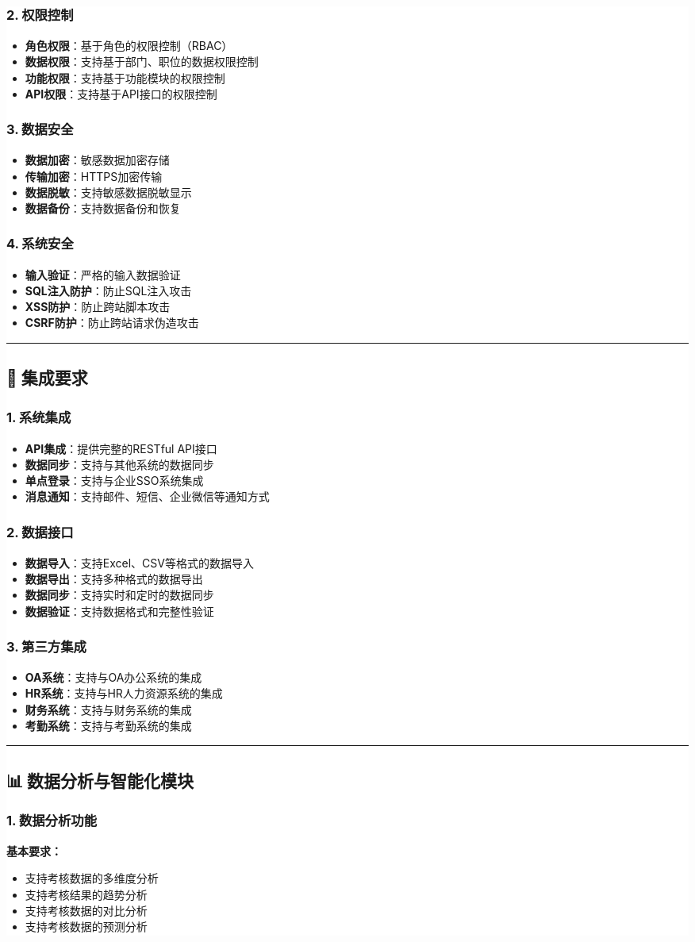 ### 2. 权限控制
- **角色权限**：基于角色的权限控制（RBAC）
- **数据权限**：支持基于部门、职位的数据权限控制
- **功能权限**：支持基于功能模块的权限控制
- **API权限**：支持基于API接口的权限控制

### 3. 数据安全
- **数据加密**：敏感数据加密存储
- **传输加密**：HTTPS加密传输
- **数据脱敏**：支持敏感数据脱敏显示
- **数据备份**：支持数据备份和恢复

### 4. 系统安全
- **输入验证**：严格的输入数据验证
- **SQL注入防护**：防止SQL注入攻击
- **XSS防护**：防止跨站脚本攻击
- **CSRF防护**：防止跨站请求伪造攻击

---

## 🔗 集成要求

### 1. 系统集成
- **API集成**：提供完整的RESTful API接口
- **数据同步**：支持与其他系统的数据同步
- **单点登录**：支持与企业SSO系统集成
- **消息通知**：支持邮件、短信、企业微信等通知方式

### 2. 数据接口
- **数据导入**：支持Excel、CSV等格式的数据导入
- **数据导出**：支持多种格式的数据导出
- **数据同步**：支持实时和定时的数据同步
- **数据验证**：支持数据格式和完整性验证

### 3. 第三方集成
- **OA系统**：支持与OA办公系统的集成
- **HR系统**：支持与HR人力资源系统的集成
- **财务系统**：支持与财务系统的集成
- **考勤系统**：支持与考勤系统的集成

---

## 📊 数据分析与智能化模块

### 1. 数据分析功能
**基本要求：**
- 支持考核数据的多维度分析
- 支持考核结果的趋势分析
- 支持考核数据的对比分析
- 支持考核数据的预测分析
